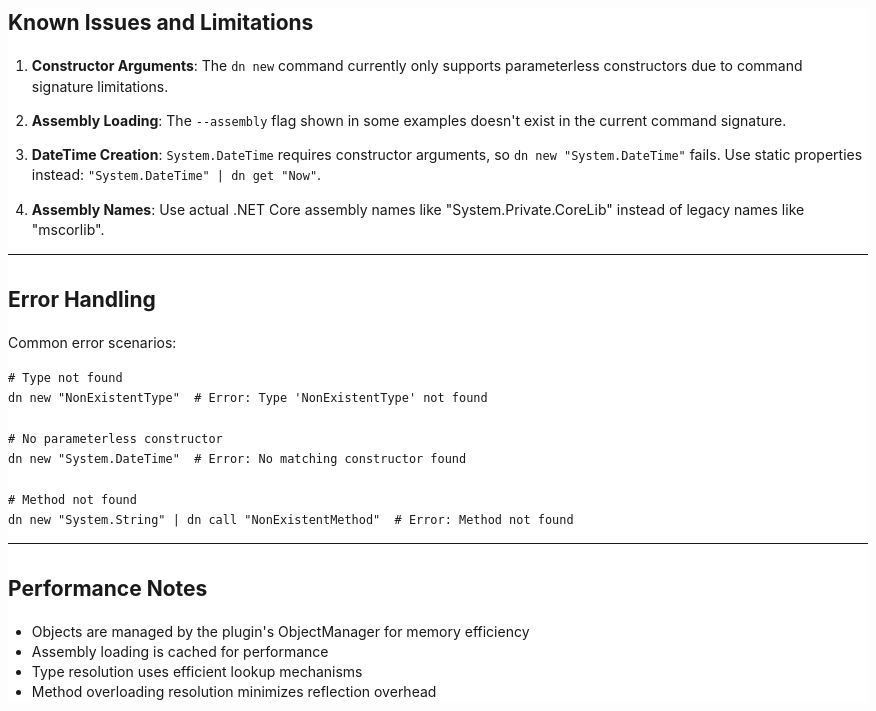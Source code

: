 
## Known Issues and Limitations

1. **Constructor Arguments**: The `dn new` command currently only supports parameterless constructors due to command signature limitations.

2. **Assembly Loading**: The `--assembly` flag shown in some examples doesn't exist in the current command signature.

3. **DateTime Creation**: `System.DateTime` requires constructor arguments, so `dn new "System.DateTime"` fails. Use static properties instead: `"System.DateTime" | dn get "Now"`.

4. **Assembly Names**: Use actual .NET Core assembly names like "System.Private.CoreLib" instead of legacy names like "mscorlib".

---

## Error Handling

Common error scenarios:
```nushell
# Type not found
dn new "NonExistentType"  # Error: Type 'NonExistentType' not found

# No parameterless constructor
dn new "System.DateTime"  # Error: No matching constructor found

# Method not found
dn new "System.String" | dn call "NonExistentMethod"  # Error: Method not found
```

---

## Performance Notes

- Objects are managed by the plugin's ObjectManager for memory efficiency
- Assembly loading is cached for performance
- Type resolution uses efficient lookup mechanisms
- Method overloading resolution minimizes reflection overhead 